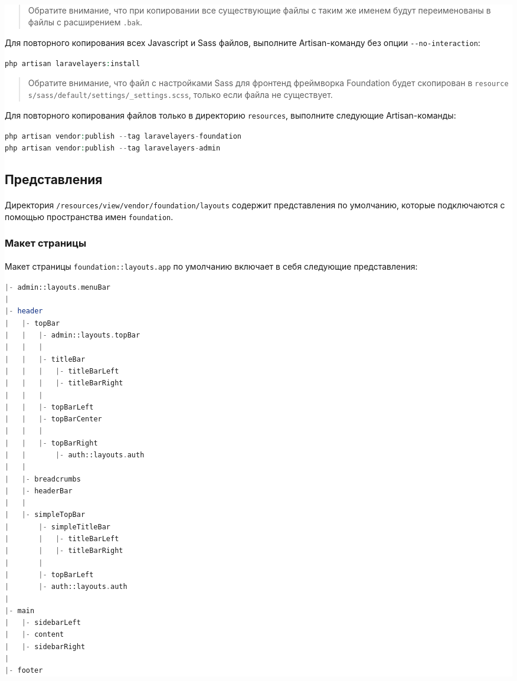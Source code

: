 > Обратите внимание, что при копировании все существующие файлы с таким же именем будут переименованы в файлы с расширением `.bak`.

Для повторного копирования всех Javascript и Sass файлов, выполните Artisan-команду без опции `--no-interaction`:

```php
php artisan laravelayers:install
```
	
> Обратите внимание, что файл с настройками Sass для фронтенд фреймворка Foundation будет скопирован в `resources/sass/default/settings/_settings.scss`, только если файла не существует.
	
Для повторного копирования файлов только в директорию `resources`, выполните следующие Artisan-команды:

```php
php artisan vendor:publish --tag laravelayers-foundation
php artisan vendor:publish --tag laravelayers-admin
```

<a name="view"></a>
## Представления

Директория `/resources/view/vendor/foundation/layouts` содержит представления по умолчанию, которые подключаются с помощью пространства имен `foundation`.

<a name="page-layout"></a>
### Макет страницы

Макет страницы `foundation::layouts.app` по умолчанию включает в себя следующие представления:

```php
|- admin::layouts.menuBar
|
|- header
|	|- topBar
|	|	|- admin::layouts.topBar
|	|	|
|	|	|- titleBar
|	|	|	|- titleBarLeft
|	|	|	|- titleBarRight 
|	|	|
|	|	|- topBarLeft
|	|	|- topBarCenter
|	|	|
|	|	|- topBarRight
|	|		|- auth::layouts.auth
|	|
|	|- breadcrumbs
|	|- headerBar
|	|
|	|- simpleTopBar
|		|- simpleTitleBar
|		|	|- titleBarLeft
|		|	|- titleBarRight
|		|
|		|- topBarLeft
|		|- auth::layouts.auth
|
|- main
|	|- sidebarLeft
|	|- content
|	|- sidebarRight
|	
|- footer
```
